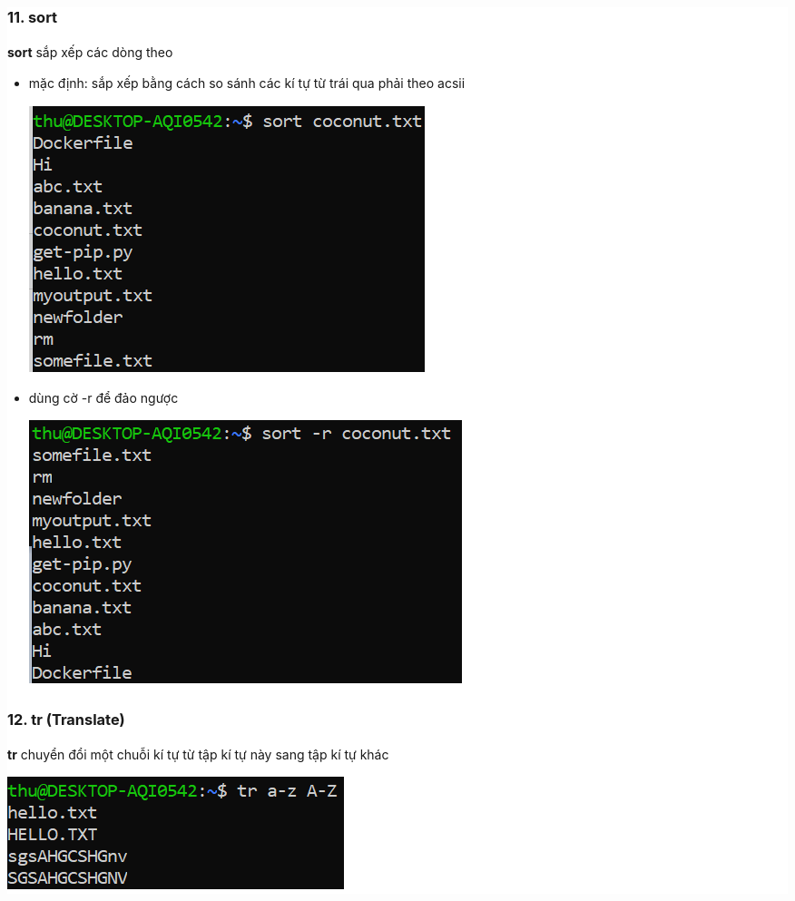 ### 11. sort

**sort** sắp xếp các dòng theo

- mặc định: sắp xếp bằng cách so sánh các kí tự từ trái qua phải theo acsii

  ![sort1](picture/sort1.png)

- dùng cờ -r để đảo ngược

  ![sort2](picture/sort2.png)

### 12. tr (Translate)

**tr** chuyển đổi một chuỗi kí tự từ tập kí tự này sang tập kí tự khác

![tr](picture/tr.png)
